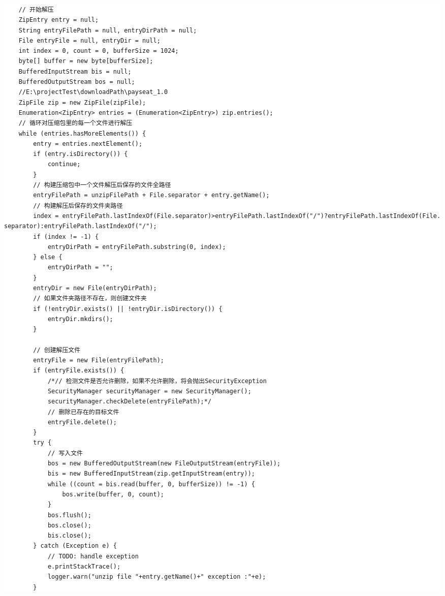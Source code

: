         // 开始解压
        ZipEntry entry = null;
        String entryFilePath = null, entryDirPath = null;
        File entryFile = null, entryDir = null;
        int index = 0, count = 0, bufferSize = 1024;
        byte[] buffer = new byte[bufferSize];
        BufferedInputStream bis = null;
        BufferedOutputStream bos = null;
        //E:\projectTest\downloadPath\payseat_1.0
        ZipFile zip = new ZipFile(zipFile);
        Enumeration<ZipEntry> entries = (Enumeration<ZipEntry>) zip.entries();
        // 循环对压缩包里的每一个文件进行解压
        while (entries.hasMoreElements()) {
            entry = entries.nextElement();
            if (entry.isDirectory()) {
                continue;
            }
            // 构建压缩包中一个文件解压后保存的文件全路径
            entryFilePath = unzipFilePath + File.separator + entry.getName();
            // 构建解压后保存的文件夹路径
            index = entryFilePath.lastIndexOf(File.separator)>entryFilePath.lastIndexOf("/")?entryFilePath.lastIndexOf(File.separator):entryFilePath.lastIndexOf("/");
            if (index != -1) {
                entryDirPath = entryFilePath.substring(0, index);
            } else {
                entryDirPath = "";
            }
            entryDir = new File(entryDirPath);
            // 如果文件夹路径不存在，则创建文件夹
            if (!entryDir.exists() || !entryDir.isDirectory()) {
                entryDir.mkdirs();
            }
    
            // 创建解压文件
            entryFile = new File(entryFilePath);
            if (entryFile.exists()) {
                /*// 检测文件是否允许删除，如果不允许删除，将会抛出SecurityException
                SecurityManager securityManager = new SecurityManager();
                securityManager.checkDelete(entryFilePath);*/
                // 删除已存在的目标文件
                entryFile.delete();
            }
            try {
                // 写入文件
                bos = new BufferedOutputStream(new FileOutputStream(entryFile));
                bis = new BufferedInputStream(zip.getInputStream(entry));
                while ((count = bis.read(buffer, 0, bufferSize)) != -1) {
                    bos.write(buffer, 0, count);
                }
                bos.flush();
                bos.close();
                bis.close();
            } catch (Exception e) {
                // TODO: handle exception
                e.printStackTrace();
                logger.warn("unzip file "+entry.getName()+" exception :"+e);
            }
    